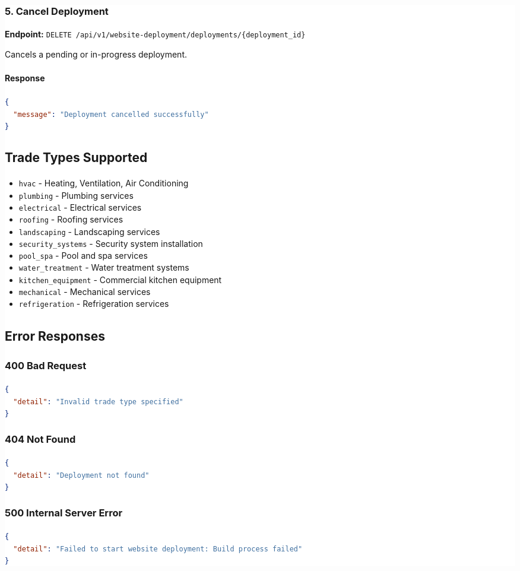 ### 5. Cancel Deployment

**Endpoint:** `DELETE /api/v1/website-deployment/deployments/{deployment_id}`

Cancels a pending or in-progress deployment.

#### Response

```json
{
  "message": "Deployment cancelled successfully"
}
```

## Trade Types Supported

- `hvac` - Heating, Ventilation, Air Conditioning
- `plumbing` - Plumbing services
- `electrical` - Electrical services
- `roofing` - Roofing services
- `landscaping` - Landscaping services
- `security_systems` - Security system installation
- `pool_spa` - Pool and spa services
- `water_treatment` - Water treatment systems
- `kitchen_equipment` - Commercial kitchen equipment
- `mechanical` - Mechanical services
- `refrigeration` - Refrigeration services

## Error Responses

### 400 Bad Request

```json
{
  "detail": "Invalid trade type specified"
}
```

### 404 Not Found

```json
{
  "detail": "Deployment not found"
}
```

### 500 Internal Server Error

```json
{
  "detail": "Failed to start website deployment: Build process failed"
}
```
